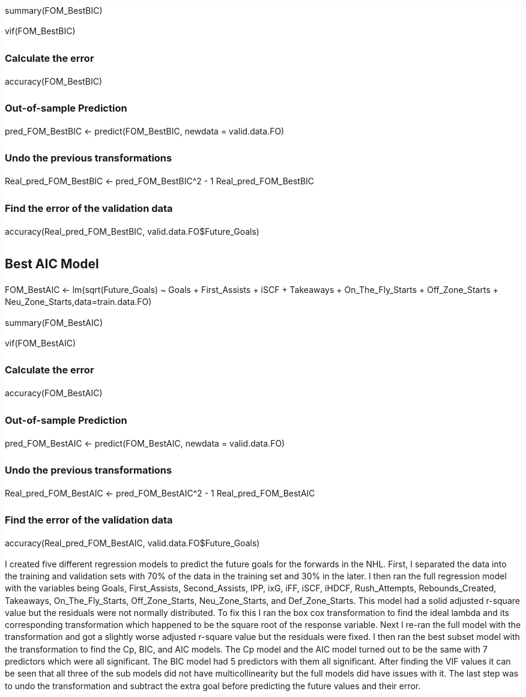 summary(FOM_BestBIC)

vif(FOM_BestBIC)

### Calculate the error
accuracy(FOM_BestBIC)

### Out-of-sample Prediction
pred_FOM_BestBIC <- predict(FOM_BestBIC, newdata = valid.data.FO)

### Undo the previous transformations
Real_pred_FOM_BestBIC <- pred_FOM_BestBIC^2 - 1
Real_pred_FOM_BestBIC

### Find the error of the validation data
accuracy(Real_pred_FOM_BestBIC, valid.data.FO$Future_Goals)

## Best AIC Model
FOM_BestAIC <- lm(sqrt(Future_Goals) ~ Goals + First_Assists + iSCF + 
                    Takeaways + On_The_Fly_Starts + Off_Zone_Starts + 
                    Neu_Zone_Starts,data=train.data.FO)

summary(FOM_BestAIC)

vif(FOM_BestAIC)

### Calculate the error
accuracy(FOM_BestAIC)

### Out-of-sample Prediction
pred_FOM_BestAIC <- predict(FOM_BestAIC, newdata = valid.data.FO)

### Undo the previous transformations
Real_pred_FOM_BestAIC <- pred_FOM_BestAIC^2 - 1
Real_pred_FOM_BestAIC

### Find the error of the validation data
accuracy(Real_pred_FOM_BestAIC, valid.data.FO$Future_Goals)

I created five different regression models to predict the future goals for the forwards in the NHL. First, I separated the data into the training and validation sets with 70% of the data in the training set and 30% in the later. I then ran the full regression model with the variables being Goals, First_Assists, Second_Assists, IPP, ixG, iFF, iSCF, iHDCF, Rush_Attempts, Rebounds_Created, Takeaways, On_The_Fly_Starts, Off_Zone_Starts, Neu_Zone_Starts, and Def_Zone_Starts. This model had a solid adjusted r-square value but the residuals were not normally distributed. To fix this I ran the box cox transformation to find the ideal lambda and its corresponding transformation which happened to be the square root of the response variable. Next I re-ran the full model with the transformation and got a slightly worse adjusted r-square value but the residuals were fixed. I then ran the best subset model with the transformation to find the Cp, BIC, and AIC models. The Cp model and the AIC model turned out to be the same with 7 predictors which were all significant. The BIC model had 5 predictors with them all significant. After finding the VIF values it can be seen that all three of the sub models did not have multicollinearity but the full models did have issues with it. The last step was to undo the transformation and subtract the extra goal before predicting the future values and their error.
